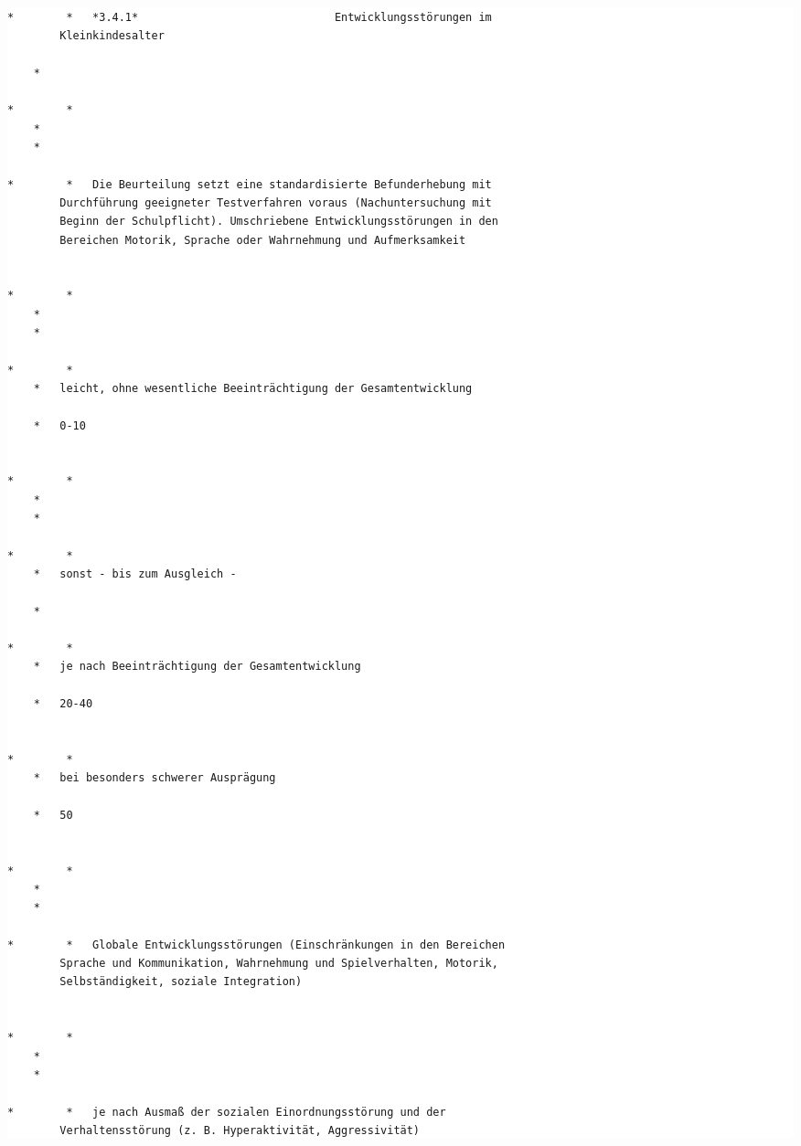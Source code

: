     *        *   *3.4.1*                              Entwicklungsstörungen im
            Kleinkindesalter

        *

    *        *
        *
        *

    *        *   Die Beurteilung setzt eine standardisierte Befunderhebung mit
            Durchführung geeigneter Testverfahren voraus (Nachuntersuchung mit
            Beginn der Schulpflicht). Umschriebene Entwicklungsstörungen in den
            Bereichen Motorik, Sprache oder Wahrnehmung und Aufmerksamkeit


    *        *
        *
        *

    *        *
        *   leicht, ohne wesentliche Beeinträchtigung der Gesamtentwicklung

        *   0-10


    *        *
        *
        *

    *        *
        *   sonst - bis zum Ausgleich -

        *

    *        *
        *   je nach Beeinträchtigung der Gesamtentwicklung

        *   20-40


    *        *
        *   bei besonders schwerer Ausprägung

        *   50


    *        *
        *
        *

    *        *   Globale Entwicklungsstörungen (Einschränkungen in den Bereichen
            Sprache und Kommunikation, Wahrnehmung und Spielverhalten, Motorik,
            Selbständigkeit, soziale Integration)


    *        *
        *
        *

    *        *   je nach Ausmaß der sozialen Einordnungsstörung und der
            Verhaltensstörung (z. B. Hyperaktivität, Aggressivität)
